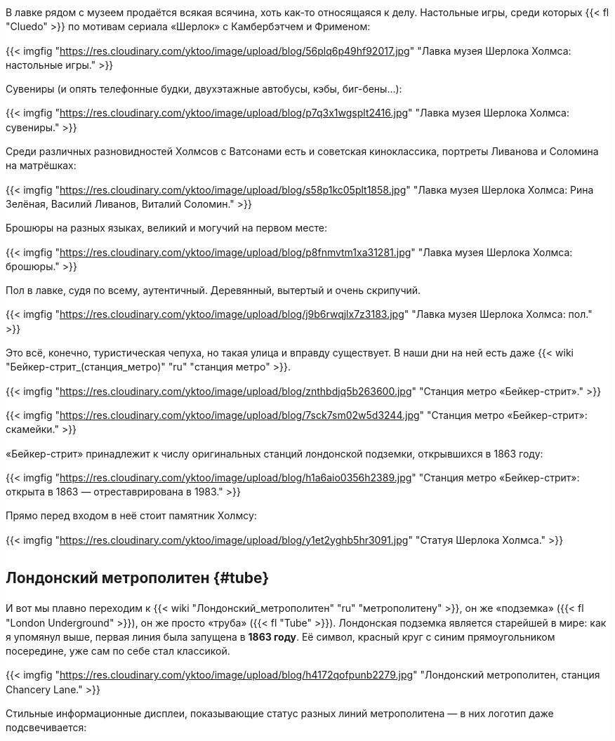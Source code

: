 В лавке рядом с музеем продаётся всякая всячина, хоть как-то относящаяся к делу. Настольные игры, среди которых {{< fl "Cluedo" >}} по мотивам сериала «Шерлок» с Камбербэтчем и Фрименом:

{{< imgfig "https://res.cloudinary.com/yktoo/image/upload/blog/56plq6p49hf92017.jpg" "Лавка музея Шерлока Холмса: настольные игры." >}}

Сувениры (и опять телефонные будки, двухэтажные автобусы, кэбы, биг-бены…):

{{< imgfig "https://res.cloudinary.com/yktoo/image/upload/blog/p7q3x1wgsplt2416.jpg" "Лавка музея Шерлока Холмса: сувениры." >}}

Среди различных разновидностей Холмсов с Ватсонами есть и советская киноклассика, портреты Ливанова и Соломина на матрёшках:

{{< imgfig "https://res.cloudinary.com/yktoo/image/upload/blog/s58p1kc05plt1858.jpg" "Лавка музея Шерлока Холмса: Рина Зелёная, Василий Ливанов, Виталий Соломин." >}}

Брошюры на разных языках, великий и могучий на первом месте:

{{< imgfig "https://res.cloudinary.com/yktoo/image/upload/blog/p8fnmvtm1xa31281.jpg" "Лавка музея Шерлока Холмса: брошюры." >}}

Пол в лавке, судя по всему, аутентичный. Деревянный, вытертый и очень скрипучий.

{{< imgfig "https://res.cloudinary.com/yktoo/image/upload/blog/j9b6rwqjlx7z3183.jpg" "Лавка музея Шерлока Холмса: пол." >}}

Это всё, конечно, туристическая чепуха, но такая улица и вправду существует. В наши дни на ней есть даже {{< wiki "Бейкер-стрит_(станция_метро)" "ru" "станция метро" >}}.

{{< imgfig "https://res.cloudinary.com/yktoo/image/upload/blog/znthbdjq5b263600.jpg" "Станция метро «Бейкер-стрит»." >}}

{{< imgfig "https://res.cloudinary.com/yktoo/image/upload/blog/7sck7sm02w5d3244.jpg" "Станция метро «Бейкер-стрит»: скамейки." >}}

«Бейкер-стрит» принадлежит к числу оригинальных станций лондонской подземки, открывшихся в 1863 году:

{{< imgfig "https://res.cloudinary.com/yktoo/image/upload/blog/h1a6aio0356h2389.jpg" "Станция метро «Бейкер-стрит»: открыта в 1863 — отреставрирована в 1983." >}}

Прямо перед входом в неё стоит памятник Холмсу:

{{< imgfig "https://res.cloudinary.com/yktoo/image/upload/blog/y1et2yghb5hr3091.jpg" "Статуя Шерлока Холмса." >}}

## Лондонский метрополитен {#tube}

И вот мы плавно переходим к {{< wiki "Лондонский_метрополитен" "ru" "метрополитену" >}}, он же «подземка» ({{< fl "London Underground" >}}), он же просто «труба» ({{< fl "Tube" >}}). Лондонская подземка является старейшей в мире: как я упомянул выше, первая линия была запущена в **1863 году**. Её символ, красный круг с синим прямоугольником посередине, уже сам по себе стал классикой.

{{< imgfig "https://res.cloudinary.com/yktoo/image/upload/blog/h4172qofpunb2279.jpg" "Лондонский метрополитен, станция Chancery Lane." >}}

Стильные информационные дисплеи, показывающие статус разных линий метрополитена — в них логотип даже подсвечивается:
